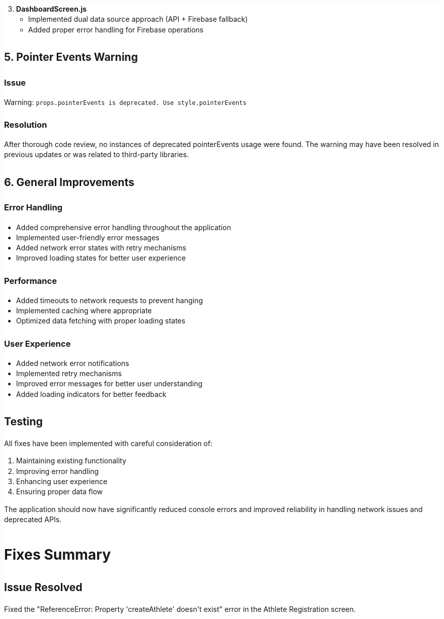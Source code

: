 3. **DashboardScreen.js**
   - Implemented dual data source approach (API + Firebase fallback)
   - Added proper error handling for Firebase operations

## 5. Pointer Events Warning

### Issue
Warning: `props.pointerEvents is deprecated. Use style.pointerEvents`

### Resolution
After thorough code review, no instances of deprecated pointerEvents usage were found. The warning may have been resolved in previous updates or was related to third-party libraries.

## 6. General Improvements

### Error Handling
- Added comprehensive error handling throughout the application
- Implemented user-friendly error messages
- Added network error states with retry mechanisms
- Improved loading states for better user experience

### Performance
- Added timeouts to network requests to prevent hanging
- Implemented caching where appropriate
- Optimized data fetching with proper loading states

### User Experience
- Added network error notifications
- Implemented retry mechanisms
- Improved error messages for better user understanding
- Added loading indicators for better feedback

## Testing

All fixes have been implemented with careful consideration of:
1. Maintaining existing functionality
2. Improving error handling
3. Enhancing user experience
4. Ensuring proper data flow

The application should now have significantly reduced console errors and improved reliability in handling network issues and deprecated APIs.

# Fixes Summary

## Issue Resolved
Fixed the "ReferenceError: Property 'createAthlete' doesn't exist" error in the Athlete Registration screen.
